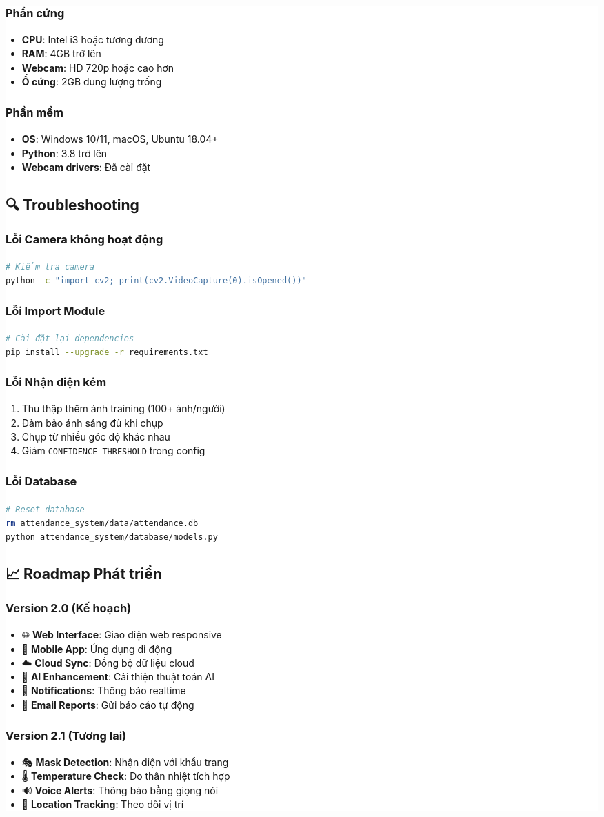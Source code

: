 ### Phần cứng
- **CPU**: Intel i3 hoặc tương đương
- **RAM**: 4GB trở lên
- **Webcam**: HD 720p hoặc cao hơn
- **Ổ cứng**: 2GB dung lượng trống

### Phần mềm
- **OS**: Windows 10/11, macOS, Ubuntu 18.04+
- **Python**: 3.8 trở lên
- **Webcam drivers**: Đã cài đặt

## 🔍 Troubleshooting

### Lỗi Camera không hoạt động
```bash
# Kiểm tra camera
python -c "import cv2; print(cv2.VideoCapture(0).isOpened())"
```

### Lỗi Import Module
```bash
# Cài đặt lại dependencies
pip install --upgrade -r requirements.txt
```

### Lỗi Nhận diện kém
1. Thu thập thêm ảnh training (100+ ảnh/người)
2. Đảm bảo ánh sáng đủ khi chụp
3. Chụp từ nhiều góc độ khác nhau
4. Giảm `CONFIDENCE_THRESHOLD` trong config

### Lỗi Database
```bash
# Reset database
rm attendance_system/data/attendance.db
python attendance_system/database/models.py
```

## 📈 Roadmap Phát triển

### Version 2.0 (Kế hoạch)
- 🌐 **Web Interface**: Giao diện web responsive
- 📱 **Mobile App**: Ứng dụng di động
- ☁️ **Cloud Sync**: Đồng bộ dữ liệu cloud
- 🤖 **AI Enhancement**: Cải thiện thuật toán AI
- 🔔 **Notifications**: Thông báo realtime
- 📧 **Email Reports**: Gửi báo cáo tự động

### Version 2.1 (Tương lai)
- 🎭 **Mask Detection**: Nhận diện với khẩu trang
- 🌡️ **Temperature Check**: Đo thân nhiệt tích hợp
- 🔊 **Voice Alerts**: Thông báo bằng giọng nói
- 📍 **Location Tracking**: Theo dõi vị trí
